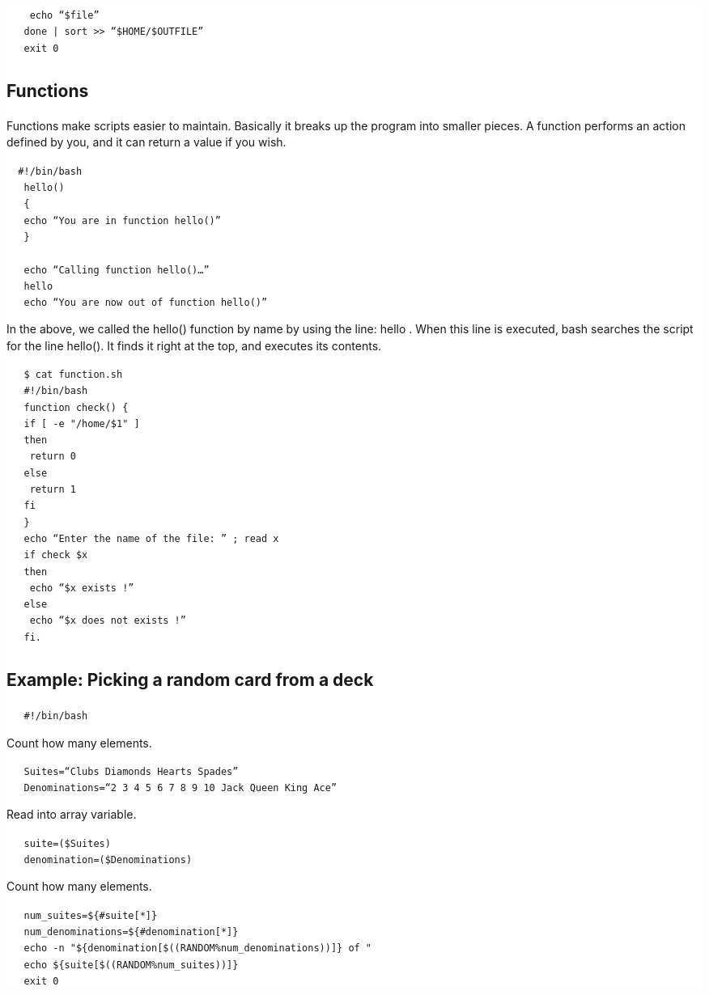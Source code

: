 ```
    echo “$file”
   done | sort >> “$HOME/$OUTFILE”
   exit 0 
```

## Functions
Functions make scripts easier to maintain. Basically it breaks up the program into smaller pieces. 
A function performs an action defined by you, and it can return a value if you wish.
```
  #!/bin/bash
   hello()
   {
   echo “You are in function hello()”
   }

   echo “Calling function hello()…”
   hello
   echo “You are now out of function hello()”
```
In the above, we called the hello() function by name by using the line: hello .
When this line is executed, bash searches the script for the line hello(). It finds it
right at the top, and executes its contents. 
```
   $ cat function.sh
   #!/bin/bash
   function check() {
   if [ -e "/home/$1" ]
   then
    return 0
   else
    return 1
   fi
   }
   echo “Enter the name of the file: ” ; read x
   if check $x
   then
    echo “$x exists !”
   else
    echo “$x does not exists !”
   fi.
```

## Example: Picking a random card from a deck
```
   #!/bin/bash
```
Count how many elements.
```
   Suites=“Clubs Diamonds Hearts Spades”
   Denominations=“2 3 4 5 6 7 8 9 10 Jack Queen King Ace”
```
Read into array variable.
```
   suite=($Suites)
   denomination=($Denominations)
```
Count how many elements.
```
   num_suites=${#suite[*]}
   num_denominations=${#denomination[*]}
   echo -n "${denomination[$((RANDOM%num_denominations))]} of "
   echo ${suite[$((RANDOM%num_suites))]}
   exit 0 
```